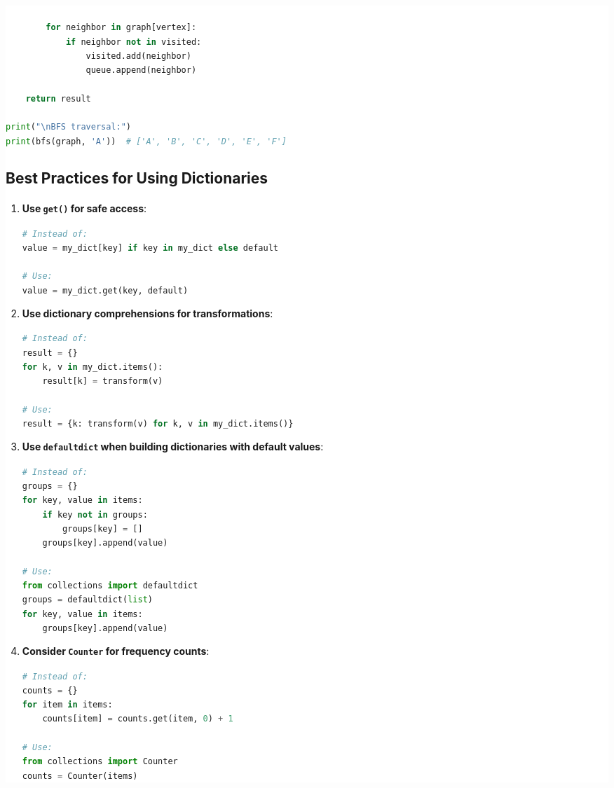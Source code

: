 ```python
        
        for neighbor in graph[vertex]:
            if neighbor not in visited:
                visited.add(neighbor)
                queue.append(neighbor)
    
    return result

print("\nBFS traversal:")
print(bfs(graph, 'A'))  # ['A', 'B', 'C', 'D', 'E', 'F']
```

## Best Practices for Using Dictionaries

1. **Use `get()` for safe access**:
   ```python
   # Instead of:
   value = my_dict[key] if key in my_dict else default
   
   # Use:
   value = my_dict.get(key, default)
   ```

2. **Use dictionary comprehensions for transformations**:
   ```python
   # Instead of:
   result = {}
   for k, v in my_dict.items():
       result[k] = transform(v)
   
   # Use:
   result = {k: transform(v) for k, v in my_dict.items()}
   ```

3. **Use `defaultdict` when building dictionaries with default values**:
   ```python
   # Instead of:
   groups = {}
   for key, value in items:
       if key not in groups:
           groups[key] = []
       groups[key].append(value)
   
   # Use:
   from collections import defaultdict
   groups = defaultdict(list)
   for key, value in items:
       groups[key].append(value)
   ```

4. **Consider `Counter` for frequency counts**:
   ```python
   # Instead of:
   counts = {}
   for item in items:
       counts[item] = counts.get(item, 0) + 1
   
   # Use:
   from collections import Counter
   counts = Counter(items)
   ```
